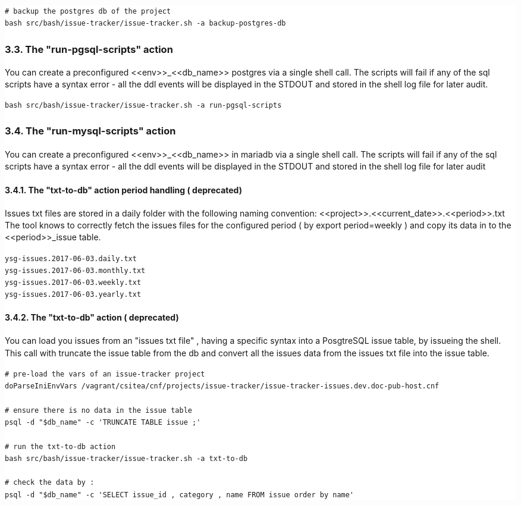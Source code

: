     # backup the postgres db of the project 
    bash src/bash/issue-tracker/issue-tracker.sh -a backup-postgres-db

### 3.3. The "run-pgsql-scripts" action
You can create a preconfigured &lt;&lt;env&gt;&gt;_&lt;&lt;db_name&gt;&gt; postgres via a single shell call. The scripts will fail if any of the sql scripts have a syntax error - all the ddl events will be displayed in the STDOUT and stored in the shell log file for later audit.

    bash src/bash/issue-tracker/issue-tracker.sh -a run-pgsql-scripts

### 3.4. The "run-mysql-scripts" action
You can create a preconfigured &lt;&lt;env&gt;&gt;_&lt;&lt;db_name&gt;&gt; in mariadb  via a single shell call. The scripts will fail if any of the sql scripts have a syntax error - all the ddl events will be displayed in the STDOUT and stored in the shell log file for later audit

    

#### 3.4.1. The "txt-to-db" action period handling ( deprecated)
Issues txt files are stored in a daily folder with the following naming convention:
&lt;&lt;project&gt;&gt;.&lt;&lt;current_date&gt;&gt;.&lt;&lt;period&gt;&gt;.txt
The tool knows to correctly fetch the issues files for the configured period ( by export period=weekly ) and copy its data in to the &lt;&lt;period&gt;&gt;_issue table. 

    ysg-issues.2017-06-03.daily.txt
    ysg-issues.2017-06-03.monthly.txt
    ysg-issues.2017-06-03.weekly.txt
    ysg-issues.2017-06-03.yearly.txt

#### 3.4.2. The "txt-to-db" action ( deprecated)
You can load you issues from an "issues txt file" , having a specific syntax into a PosgtreSQL issue table, by issueing the shell.
This call with truncate the issue table from the db and convert all the issues data from the issues txt file into the issue table. 

    # pre-load the vars of an issue-tracker project
    doParseIniEnvVars /vagrant/csitea/cnf/projects/issue-tracker/issue-tracker-issues.dev.doc-pub-host.cnf
    
    # ensure there is no data in the issue table
    psql -d "$db_name" -c 'TRUNCATE TABLE issue ;'
    
    # run the txt-to-db action
    bash src/bash/issue-tracker/issue-tracker.sh -a txt-to-db
    
    # check the data by :
    psql -d "$db_name" -c 'SELECT issue_id , category , name FROM issue order by name'
